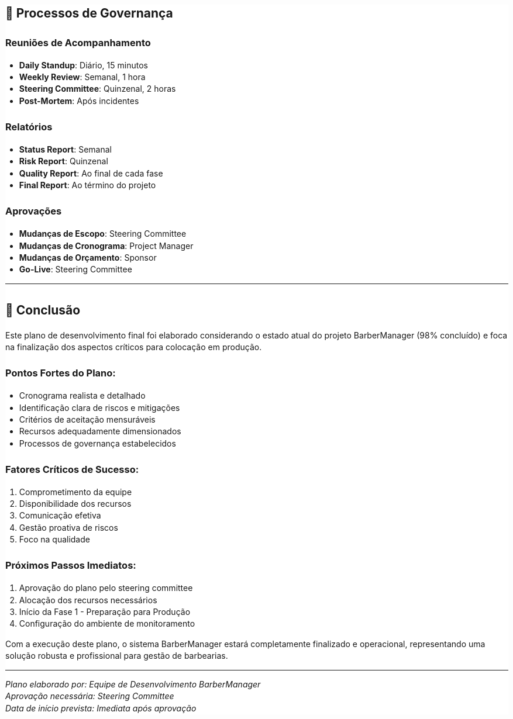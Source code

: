 
## 🔄 Processos de Governança

### **Reuniões de Acompanhamento**
- **Daily Standup**: Diário, 15 minutos
- **Weekly Review**: Semanal, 1 hora
- **Steering Committee**: Quinzenal, 2 horas
- **Post-Mortem**: Após incidentes

### **Relatórios**
- **Status Report**: Semanal
- **Risk Report**: Quinzenal
- **Quality Report**: Ao final de cada fase
- **Final Report**: Ao término do projeto

### **Aprovações**
- **Mudanças de Escopo**: Steering Committee
- **Mudanças de Cronograma**: Project Manager
- **Mudanças de Orçamento**: Sponsor
- **Go-Live**: Steering Committee

---

## 📝 Conclusão

Este plano de desenvolvimento final foi elaborado considerando o estado atual do projeto BarberManager (98% concluído) e foca na finalização dos aspectos críticos para colocação em produção.

### **Pontos Fortes do Plano**:
- Cronograma realista e detalhado
- Identificação clara de riscos e mitigações
- Critérios de aceitação mensuráveis
- Recursos adequadamente dimensionados
- Processos de governança estabelecidos

### **Fatores Críticos de Sucesso**:
1. Comprometimento da equipe
2. Disponibilidade dos recursos
3. Comunicação efetiva
4. Gestão proativa de riscos
5. Foco na qualidade

### **Próximos Passos Imediatos**:
1. Aprovação do plano pelo steering committee
2. Alocação dos recursos necessários
3. Início da Fase 1 - Preparação para Produção
4. Configuração do ambiente de monitoramento

Com a execução deste plano, o sistema BarberManager estará completamente finalizado e operacional, representando uma solução robusta e profissional para gestão de barbearias.

---

*Plano elaborado por: Equipe de Desenvolvimento BarberManager*  
*Aprovação necessária: Steering Committee*  
*Data de início prevista: Imediata após aprovação*
